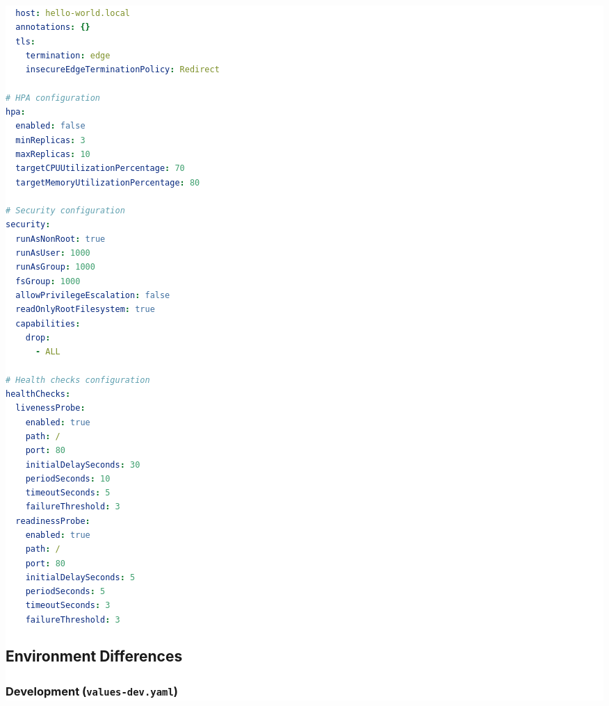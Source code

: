 ```yaml
  host: hello-world.local
  annotations: {}
  tls:
    termination: edge
    insecureEdgeTerminationPolicy: Redirect

# HPA configuration
hpa:
  enabled: false
  minReplicas: 3
  maxReplicas: 10
  targetCPUUtilizationPercentage: 70
  targetMemoryUtilizationPercentage: 80

# Security configuration
security:
  runAsNonRoot: true
  runAsUser: 1000
  runAsGroup: 1000
  fsGroup: 1000
  allowPrivilegeEscalation: false
  readOnlyRootFilesystem: true
  capabilities:
    drop:
      - ALL

# Health checks configuration
healthChecks:
  livenessProbe:
    enabled: true
    path: /
    port: 80
    initialDelaySeconds: 30
    periodSeconds: 10
    timeoutSeconds: 5
    failureThreshold: 3
  readinessProbe:
    enabled: true
    path: /
    port: 80
    initialDelaySeconds: 5
    periodSeconds: 5
    timeoutSeconds: 3
    failureThreshold: 3
```

## Environment Differences

### Development (`values-dev.yaml`)
